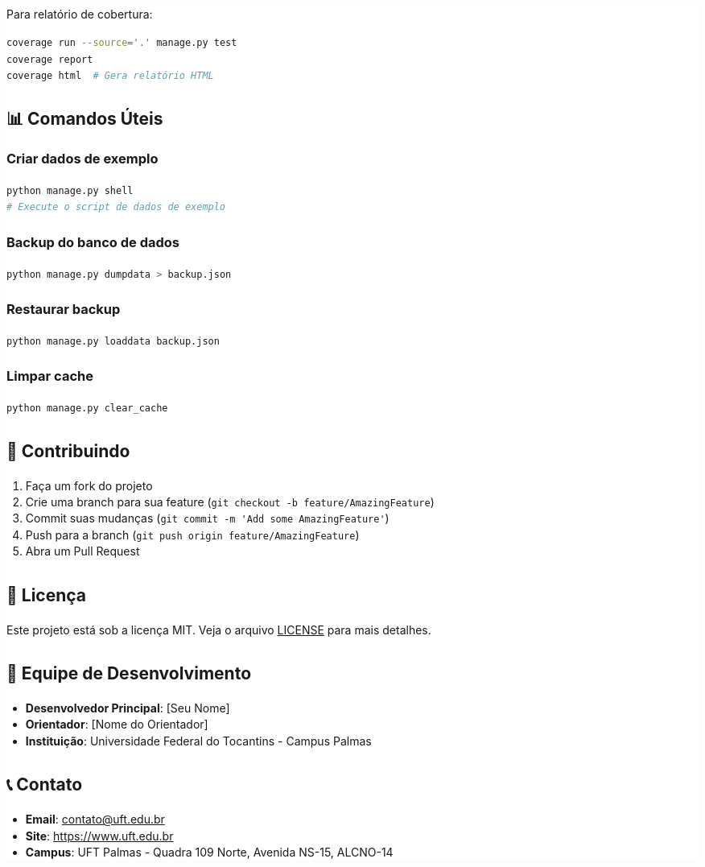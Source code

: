 Para relatório de cobertura:
```bash
coverage run --source='.' manage.py test
coverage report
coverage html  # Gera relatório HTML
```

## 📊 Comandos Úteis

### Criar dados de exemplo
```bash
python manage.py shell
# Execute o script de dados de exemplo
```

### Backup do banco de dados
```bash
python manage.py dumpdata > backup.json
```

### Restaurar backup
```bash
python manage.py loaddata backup.json
```

### Limpar cache
```bash
python manage.py clear_cache
```

## 🤝 Contribuindo

1. Faça um fork do projeto
2. Crie uma branch para sua feature (`git checkout -b feature/AmazingFeature`)
3. Commit suas mudanças (`git commit -m 'Add some AmazingFeature'`)
4. Push para a branch (`git push origin feature/AmazingFeature`)
5. Abra um Pull Request

## 📝 Licença

Este projeto está sob a licença MIT. Veja o arquivo [LICENSE](LICENSE) para mais detalhes.

## 👥 Equipe de Desenvolvimento

- **Desenvolvedor Principal**: [Seu Nome]
- **Orientador**: [Nome do Orientador]
- **Instituição**: Universidade Federal do Tocantins - Campus Palmas

## 📞 Contato

- **Email**: contato@uft.edu.br
- **Site**: https://www.uft.edu.br
- **Campus**: UFT Palmas - Quadra 109 Norte, Avenida NS-15, ALCNO-14
